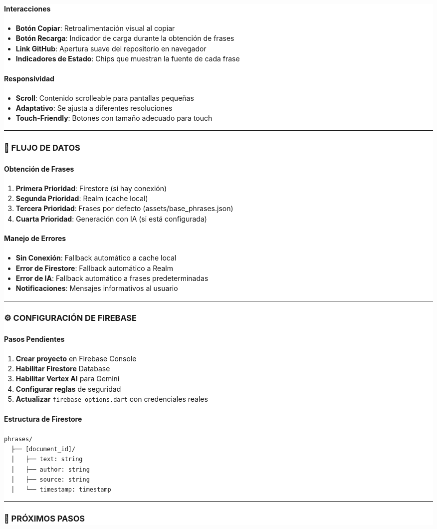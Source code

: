 #### **Interacciones**
- **Botón Copiar**: Retroalimentación visual al copiar
- **Botón Recarga**: Indicador de carga durante la obtención de frases
- **Link GitHub**: Apertura suave del repositorio en navegador
- **Indicadores de Estado**: Chips que muestran la fuente de cada frase

#### **Responsividad**
- **Scroll**: Contenido scrolleable para pantallas pequeñas
- **Adaptativo**: Se ajusta a diferentes resoluciones
- **Touch-Friendly**: Botones con tamaño adecuado para touch

---

### **🔄 FLUJO DE DATOS**

#### **Obtención de Frases**
1. **Primera Prioridad**: Firestore (si hay conexión)
2. **Segunda Prioridad**: Realm (cache local)
3. **Tercera Prioridad**: Frases por defecto (assets/base_phrases.json)
4. **Cuarta Prioridad**: Generación con IA (si está configurada)

#### **Manejo de Errores**
- **Sin Conexión**: Fallback automático a cache local
- **Error de Firestore**: Fallback automático a Realm
- **Error de IA**: Fallback automático a frases predeterminadas
- **Notificaciones**: Mensajes informativos al usuario

---

### **⚙️ CONFIGURACIÓN DE FIREBASE**

#### **Pasos Pendientes**
1. **Crear proyecto** en Firebase Console
2. **Habilitar Firestore** Database
3. **Habilitar Vertex AI** para Gemini
4. **Configurar reglas** de seguridad
5. **Actualizar** `firebase_options.dart` con credenciales reales

#### **Estructura de Firestore**
```
phrases/
  ├── [document_id]/
  │   ├── text: string
  │   ├── author: string
  │   ├── source: string
  │   └── timestamp: timestamp
```

---

### **🎯 PRÓXIMOS PASOS**
